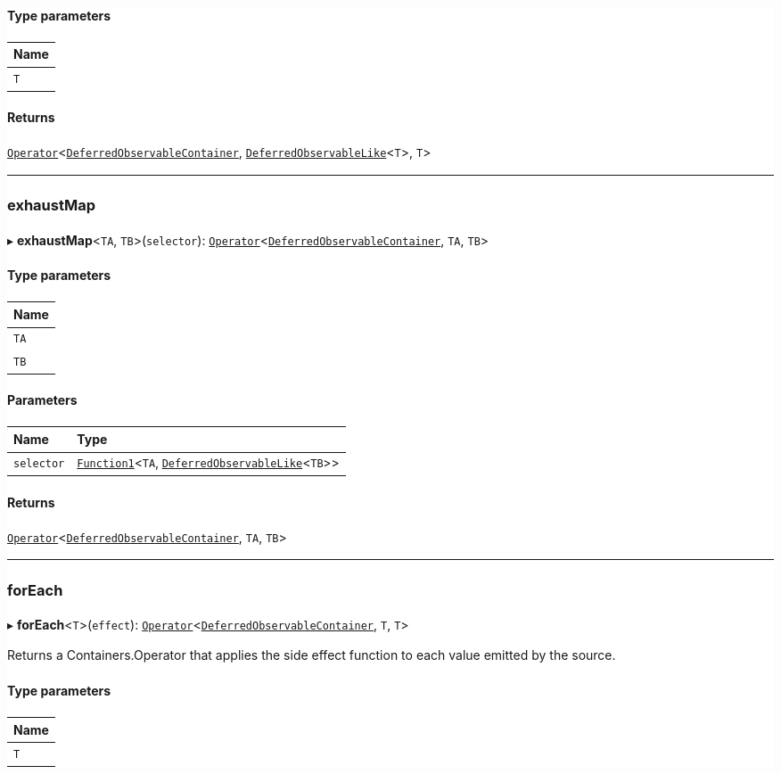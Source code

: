 #### Type parameters

| Name |
| :------ |
| `T` |

#### Returns

[`Operator`](core.Containers.md#operator)<[`DeferredObservableContainer`](../interfaces/core.DeferredObservableContainer-1.md), [`DeferredObservableLike`](../interfaces/core.DeferredObservableLike.md)<`T`\>, `T`\>

___

### exhaustMap

▸ **exhaustMap**<`TA`, `TB`\>(`selector`): [`Operator`](core.Containers.md#operator)<[`DeferredObservableContainer`](../interfaces/core.DeferredObservableContainer-1.md), `TA`, `TB`\>

#### Type parameters

| Name |
| :------ |
| `TA` |
| `TB` |

#### Parameters

| Name | Type |
| :------ | :------ |
| `selector` | [`Function1`](functions.md#function1)<`TA`, [`DeferredObservableLike`](../interfaces/core.DeferredObservableLike.md)<`TB`\>\> |

#### Returns

[`Operator`](core.Containers.md#operator)<[`DeferredObservableContainer`](../interfaces/core.DeferredObservableContainer-1.md), `TA`, `TB`\>

___

### forEach

▸ **forEach**<`T`\>(`effect`): [`Operator`](core.Containers.md#operator)<[`DeferredObservableContainer`](../interfaces/core.DeferredObservableContainer-1.md), `T`, `T`\>

Returns a Containers.Operator that applies the side effect function to each
value emitted by the source.

#### Type parameters

| Name |
| :------ |
| `T` |
